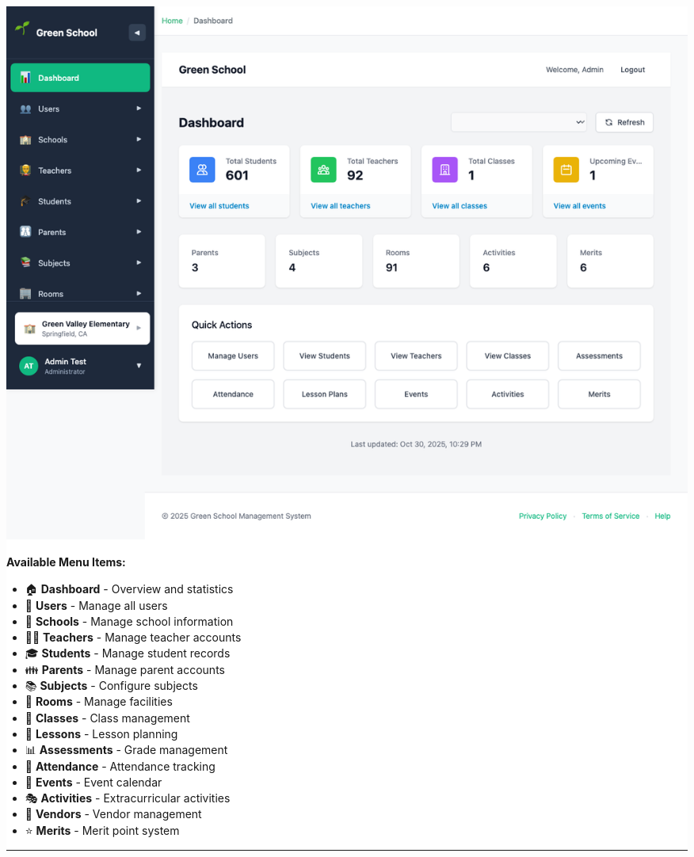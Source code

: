 ![Navigation Menu](screenshots/admin-07-navigation.png)

**Available Menu Items:**
- 🏠 **Dashboard** - Overview and statistics
- 👥 **Users** - Manage all users
- 🏫 **Schools** - Manage school information
- 👨‍🏫 **Teachers** - Manage teacher accounts
- 🎓 **Students** - Manage student records
- 👪 **Parents** - Manage parent accounts
- 📚 **Subjects** - Configure subjects
- 🏢 **Rooms** - Manage facilities
- 📝 **Classes** - Class management
- 📖 **Lessons** - Lesson planning
- 📊 **Assessments** - Grade management
- 📅 **Attendance** - Attendance tracking
- 🎉 **Events** - Event calendar
- 🎭 **Activities** - Extracurricular activities
- 🏪 **Vendors** - Vendor management
- ⭐ **Merits** - Merit point system

---